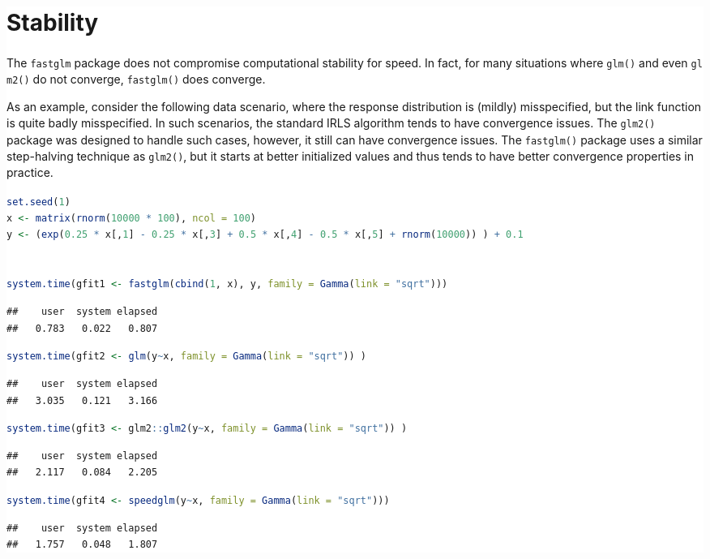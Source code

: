 # Stability

The `fastglm` package does not compromise computational stability for
speed. In fact, for many situations where `glm()` and even `glm2()` do
not converge, `fastglm()` does converge.

As an example, consider the following data scenario, where the response
distribution is (mildly) misspecified, but the link function is quite
badly misspecified. In such scenarios, the standard IRLS algorithm tends
to have convergence issues. The `glm2()` package was designed to handle
such cases, however, it still can have convergence issues. The
`fastglm()` package uses a similar step-halving technique as `glm2()`,
but it starts at better initialized values and thus tends to have better
convergence properties in practice.

``` r
set.seed(1)
x <- matrix(rnorm(10000 * 100), ncol = 100)
y <- (exp(0.25 * x[,1] - 0.25 * x[,3] + 0.5 * x[,4] - 0.5 * x[,5] + rnorm(10000)) ) + 0.1


system.time(gfit1 <- fastglm(cbind(1, x), y, family = Gamma(link = "sqrt")))
```

    ##    user  system elapsed 
    ##   0.783   0.022   0.807

``` r
system.time(gfit2 <- glm(y~x, family = Gamma(link = "sqrt")) )
```

    ##    user  system elapsed 
    ##   3.035   0.121   3.166

``` r
system.time(gfit3 <- glm2::glm2(y~x, family = Gamma(link = "sqrt")) )
```

    ##    user  system elapsed 
    ##   2.117   0.084   2.205

``` r
system.time(gfit4 <- speedglm(y~x, family = Gamma(link = "sqrt")))
```

    ##    user  system elapsed 
    ##   1.757   0.048   1.807
